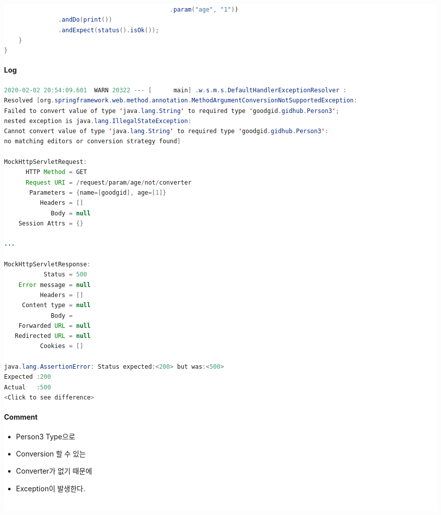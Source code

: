 ``` java
                                              .param("age", "1"))
               .andDo(print())
               .andExpect(status().isOk());
    }
}
```

#### Log

``` java
2020-02-02 20:54:09.601  WARN 20322 --- [      main] .w.s.m.s.DefaultHandlerExceptionResolver : 
Resolved [org.springframework.web.method.annotation.MethodArgumentConversionNotSupportedException:
Failed to convert value of type 'java.lang.String' to required type 'goodgid.gidhub.Person3'; 
nested exception is java.lang.IllegalStateException: 
Cannot convert value of type 'java.lang.String' to required type 'goodgid.gidhub.Person3': 
no matching editors or conversion strategy found]

MockHttpServletRequest:
      HTTP Method = GET
      Request URI = /request/param/age/not/converter
       Parameters = {name=[goodgid], age=[1]}
          Headers = []
             Body = null
    Session Attrs = {}

...

MockHttpServletResponse:
           Status = 500
    Error message = null
          Headers = []
     Content type = null
             Body = 
    Forwarded URL = null
   Redirected URL = null
          Cookies = []

java.lang.AssertionError: Status expected:<200> but was:<500>
Expected :200
Actual   :500
<Click to see difference>
```

#### Comment

* Person3 Type으로

* Conversion 할 수 있는

* Converter가 없기 때문에

* Exception이 발생한다.

<br>
